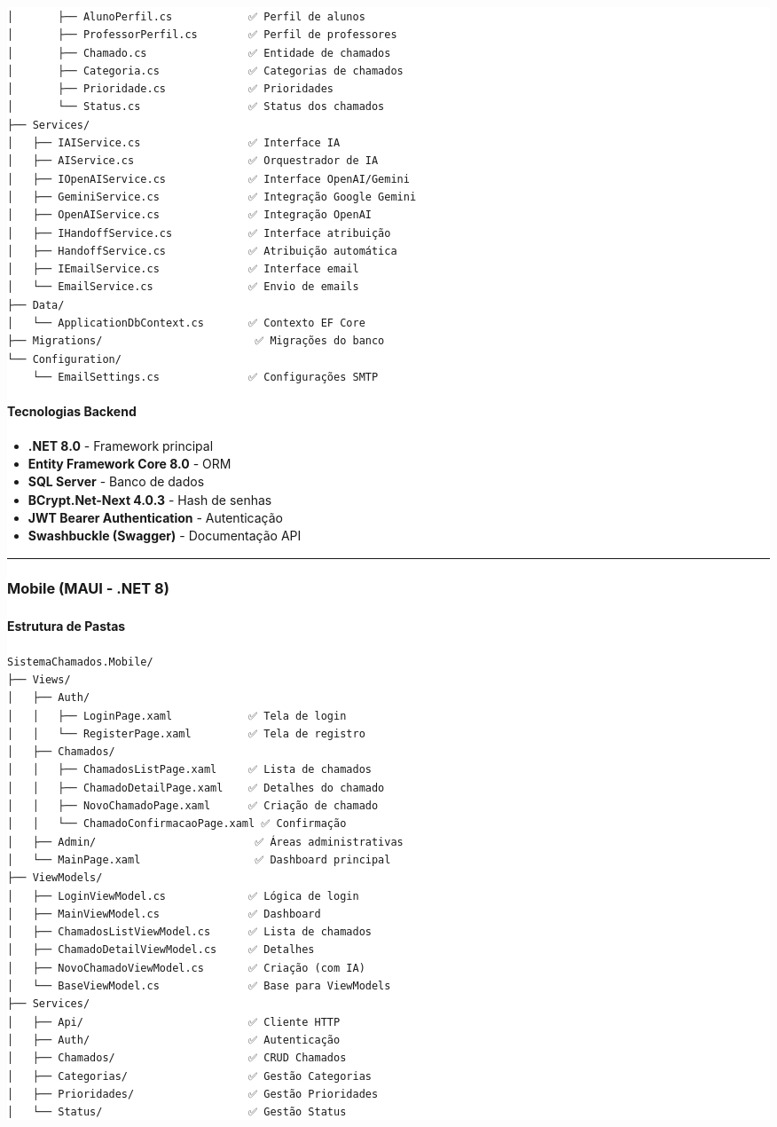 ```
│       ├── AlunoPerfil.cs            ✅ Perfil de alunos
│       ├── ProfessorPerfil.cs        ✅ Perfil de professores
│       ├── Chamado.cs                ✅ Entidade de chamados
│       ├── Categoria.cs              ✅ Categorias de chamados
│       ├── Prioridade.cs             ✅ Prioridades
│       └── Status.cs                 ✅ Status dos chamados
├── Services/
│   ├── IAIService.cs                 ✅ Interface IA
│   ├── AIService.cs                  ✅ Orquestrador de IA
│   ├── IOpenAIService.cs             ✅ Interface OpenAI/Gemini
│   ├── GeminiService.cs              ✅ Integração Google Gemini
│   ├── OpenAIService.cs              ✅ Integração OpenAI
│   ├── IHandoffService.cs            ✅ Interface atribuição
│   ├── HandoffService.cs             ✅ Atribuição automática
│   ├── IEmailService.cs              ✅ Interface email
│   └── EmailService.cs               ✅ Envio de emails
├── Data/
│   └── ApplicationDbContext.cs       ✅ Contexto EF Core
├── Migrations/                        ✅ Migrações do banco
└── Configuration/
    └── EmailSettings.cs              ✅ Configurações SMTP
```

#### Tecnologias Backend
- **.NET 8.0** - Framework principal
- **Entity Framework Core 8.0** - ORM
- **SQL Server** - Banco de dados
- **BCrypt.Net-Next 4.0.3** - Hash de senhas
- **JWT Bearer Authentication** - Autenticação
- **Swashbuckle (Swagger)** - Documentação API

---

### Mobile (MAUI - .NET 8)

#### Estrutura de Pastas
```
SistemaChamados.Mobile/
├── Views/
│   ├── Auth/
│   │   ├── LoginPage.xaml            ✅ Tela de login
│   │   └── RegisterPage.xaml         ✅ Tela de registro
│   ├── Chamados/
│   │   ├── ChamadosListPage.xaml     ✅ Lista de chamados
│   │   ├── ChamadoDetailPage.xaml    ✅ Detalhes do chamado
│   │   ├── NovoChamadoPage.xaml      ✅ Criação de chamado
│   │   └── ChamadoConfirmacaoPage.xaml ✅ Confirmação
│   ├── Admin/                         ✅ Áreas administrativas
│   └── MainPage.xaml                  ✅ Dashboard principal
├── ViewModels/
│   ├── LoginViewModel.cs             ✅ Lógica de login
│   ├── MainViewModel.cs              ✅ Dashboard
│   ├── ChamadosListViewModel.cs      ✅ Lista de chamados
│   ├── ChamadoDetailViewModel.cs     ✅ Detalhes
│   ├── NovoChamadoViewModel.cs       ✅ Criação (com IA)
│   └── BaseViewModel.cs              ✅ Base para ViewModels
├── Services/
│   ├── Api/                          ✅ Cliente HTTP
│   ├── Auth/                         ✅ Autenticação
│   ├── Chamados/                     ✅ CRUD Chamados
│   ├── Categorias/                   ✅ Gestão Categorias
│   ├── Prioridades/                  ✅ Gestão Prioridades
│   └── Status/                       ✅ Gestão Status
```